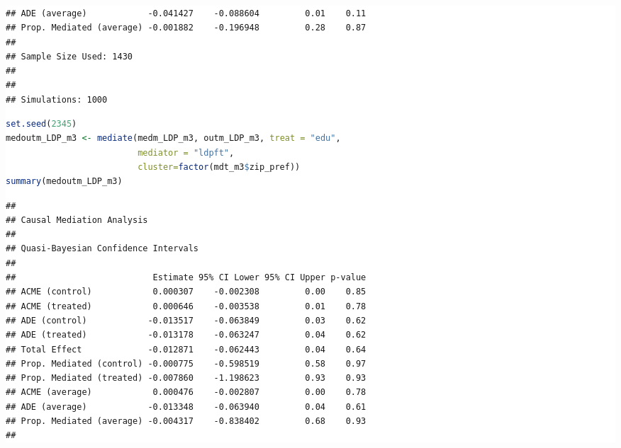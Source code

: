    ## ADE (average)            -0.041427    -0.088604         0.01    0.11
    ## Prop. Mediated (average) -0.001882    -0.196948         0.28    0.87
    ## 
    ## Sample Size Used: 1430 
    ## 
    ## 
    ## Simulations: 1000

``` r
set.seed(2345)
medoutm_LDP_m3 <- mediate(medm_LDP_m3, outm_LDP_m3, treat = "edu", 
                          mediator = "ldpft", 
                          cluster=factor(mdt_m3$zip_pref))
summary(medoutm_LDP_m3)
```

    ## 
    ## Causal Mediation Analysis 
    ## 
    ## Quasi-Bayesian Confidence Intervals
    ## 
    ##                           Estimate 95% CI Lower 95% CI Upper p-value
    ## ACME (control)            0.000307    -0.002308         0.00    0.85
    ## ACME (treated)            0.000646    -0.003538         0.01    0.78
    ## ADE (control)            -0.013517    -0.063849         0.03    0.62
    ## ADE (treated)            -0.013178    -0.063247         0.04    0.62
    ## Total Effect             -0.012871    -0.062443         0.04    0.64
    ## Prop. Mediated (control) -0.000775    -0.598519         0.58    0.97
    ## Prop. Mediated (treated) -0.007860    -1.198623         0.93    0.93
    ## ACME (average)            0.000476    -0.002807         0.00    0.78
    ## ADE (average)            -0.013348    -0.063940         0.04    0.61
    ## Prop. Mediated (average) -0.004317    -0.838402         0.68    0.93
    ## 